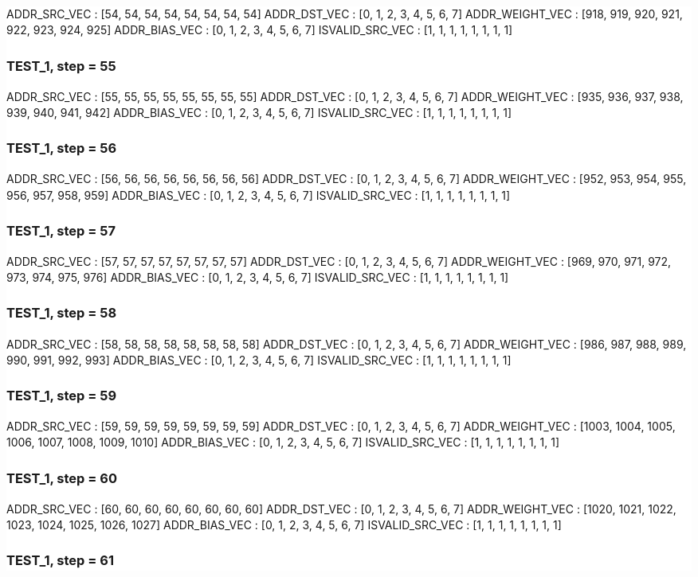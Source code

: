 ADDR_SRC_VEC : [54, 54, 54, 54, 54, 54, 54, 54]
ADDR_DST_VEC : [0, 1, 2, 3, 4, 5, 6, 7]
ADDR_WEIGHT_VEC : [918, 919, 920, 921, 922, 923, 924, 925]
ADDR_BIAS_VEC : [0, 1, 2, 3, 4, 5, 6, 7]
ISVALID_SRC_VEC : [1, 1, 1, 1, 1, 1, 1, 1]
### TEST_1, step = 55

ADDR_SRC_VEC : [55, 55, 55, 55, 55, 55, 55, 55]
ADDR_DST_VEC : [0, 1, 2, 3, 4, 5, 6, 7]
ADDR_WEIGHT_VEC : [935, 936, 937, 938, 939, 940, 941, 942]
ADDR_BIAS_VEC : [0, 1, 2, 3, 4, 5, 6, 7]
ISVALID_SRC_VEC : [1, 1, 1, 1, 1, 1, 1, 1]
### TEST_1, step = 56

ADDR_SRC_VEC : [56, 56, 56, 56, 56, 56, 56, 56]
ADDR_DST_VEC : [0, 1, 2, 3, 4, 5, 6, 7]
ADDR_WEIGHT_VEC : [952, 953, 954, 955, 956, 957, 958, 959]
ADDR_BIAS_VEC : [0, 1, 2, 3, 4, 5, 6, 7]
ISVALID_SRC_VEC : [1, 1, 1, 1, 1, 1, 1, 1]
### TEST_1, step = 57

ADDR_SRC_VEC : [57, 57, 57, 57, 57, 57, 57, 57]
ADDR_DST_VEC : [0, 1, 2, 3, 4, 5, 6, 7]
ADDR_WEIGHT_VEC : [969, 970, 971, 972, 973, 974, 975, 976]
ADDR_BIAS_VEC : [0, 1, 2, 3, 4, 5, 6, 7]
ISVALID_SRC_VEC : [1, 1, 1, 1, 1, 1, 1, 1]
### TEST_1, step = 58

ADDR_SRC_VEC : [58, 58, 58, 58, 58, 58, 58, 58]
ADDR_DST_VEC : [0, 1, 2, 3, 4, 5, 6, 7]
ADDR_WEIGHT_VEC : [986, 987, 988, 989, 990, 991, 992, 993]
ADDR_BIAS_VEC : [0, 1, 2, 3, 4, 5, 6, 7]
ISVALID_SRC_VEC : [1, 1, 1, 1, 1, 1, 1, 1]
### TEST_1, step = 59

ADDR_SRC_VEC : [59, 59, 59, 59, 59, 59, 59, 59]
ADDR_DST_VEC : [0, 1, 2, 3, 4, 5, 6, 7]
ADDR_WEIGHT_VEC : [1003, 1004, 1005, 1006, 1007, 1008, 1009, 1010]
ADDR_BIAS_VEC : [0, 1, 2, 3, 4, 5, 6, 7]
ISVALID_SRC_VEC : [1, 1, 1, 1, 1, 1, 1, 1]
### TEST_1, step = 60

ADDR_SRC_VEC : [60, 60, 60, 60, 60, 60, 60, 60]
ADDR_DST_VEC : [0, 1, 2, 3, 4, 5, 6, 7]
ADDR_WEIGHT_VEC : [1020, 1021, 1022, 1023, 1024, 1025, 1026, 1027]
ADDR_BIAS_VEC : [0, 1, 2, 3, 4, 5, 6, 7]
ISVALID_SRC_VEC : [1, 1, 1, 1, 1, 1, 1, 1]
### TEST_1, step = 61
